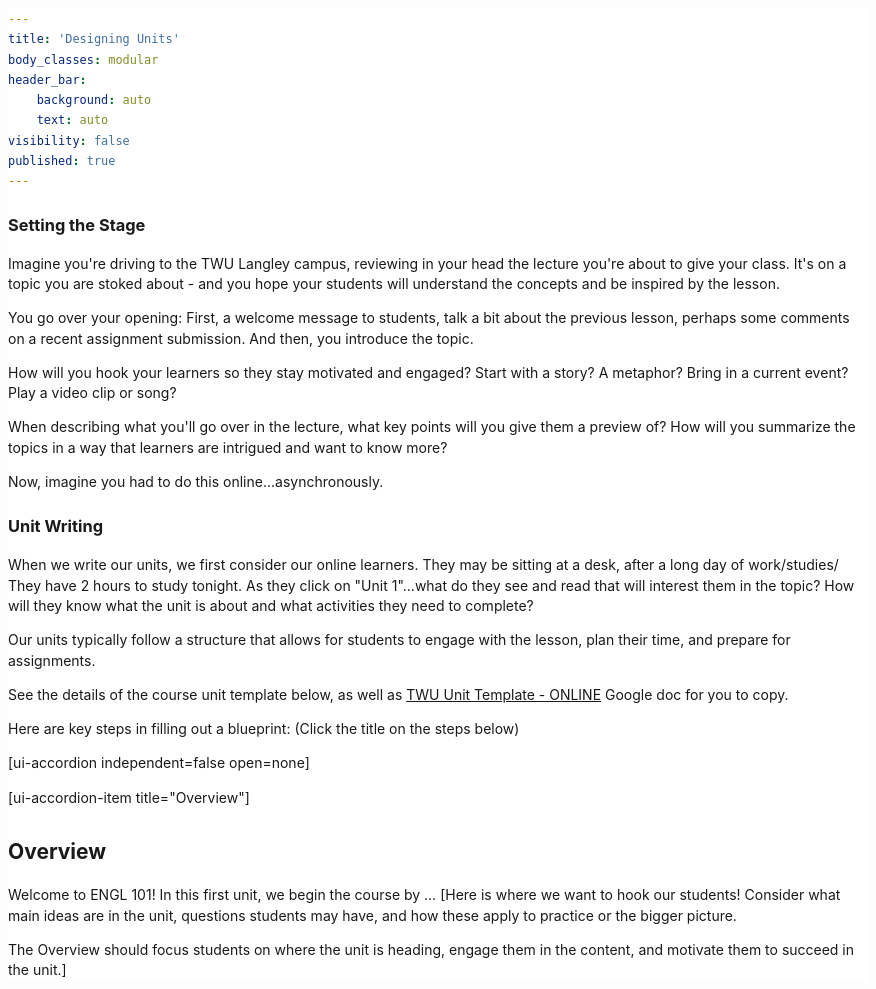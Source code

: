 ```yaml
---
title: 'Designing Units'
body_classes: modular
header_bar:
    background: auto
    text: auto
visibility: false
published: true
---
```


### Setting the Stage

Imagine you're driving to the TWU Langley campus, reviewing in your head the lecture you're about to give your class.  It's on a topic you are stoked about - and you hope your students will understand the concepts and be inspired by the lesson.

You go over your opening: First, a welcome message to students, talk a bit about the previous lesson, perhaps some comments on a recent assignment submission.  And then, you introduce the topic.

How will you hook your learners so they stay motivated and engaged? Start with a story? A metaphor? Bring in a current event?  Play a video clip or song?

When describing what you'll go over in the lecture, what key points will you give them a preview of?  How will you summarize the topics in a way that learners are intrigued and want to know more?

Now, imagine you had to do this online...asynchronously.

### Unit Writing

When we write our units, we first consider our online learners. They may be sitting at a desk, after a long day of work/studies/  They have 2 hours to study tonight.  As they click on "Unit 1"...what do they see and read that will interest them in the topic?  How will they know what the unit is about and what activities they need to complete?

Our units typically follow a structure that allows for students to engage with the lesson, plan their time, and prepare for assignments.

See the details of the course unit template below, as well as [TWU Unit Template - ONLINE](https://docs.google.com/document/d/1XdNGUPgpYB_IKALdL7cEpwY5NH0z_ywqwxj4G-8rwYY/edit?usp=sharing) Google doc for you to copy.


Here are key steps in filling out a blueprint: (Click the title on the steps below)


[ui-accordion independent=false open=none]

[ui-accordion-item title="Overview"]
## Overview
Welcome to ENGL 101!  In this first unit, we begin the course by …
[Here is where we want to hook our students!  Consider what main ideas are in the unit, questions students may have, and how these apply to practice or the bigger picture.  

The Overview should focus students on where the unit is heading, engage them in the content, and motivate them to succeed in the unit.]

